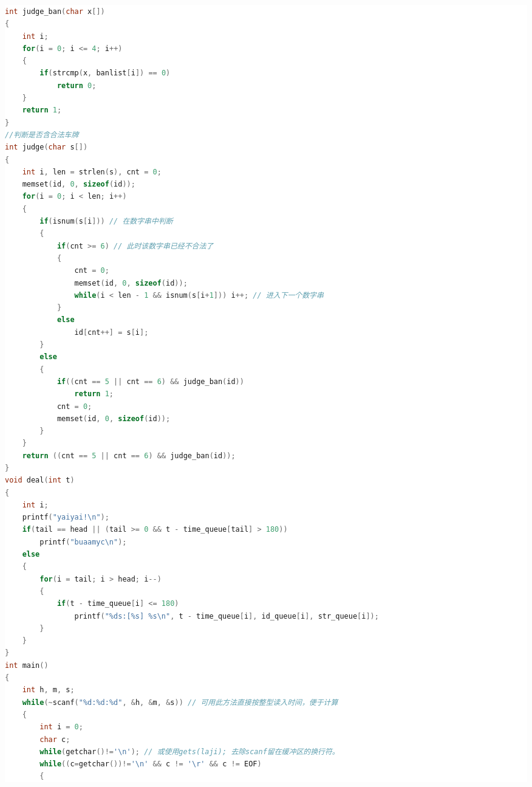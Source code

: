 ```c
int judge_ban(char x[])
{
    int i;
    for(i = 0; i <= 4; i++)
    {
        if(strcmp(x, banlist[i]) == 0)
            return 0;
    }
    return 1;
}
//判断是否含合法车牌
int judge(char s[])
{
    int i, len = strlen(s), cnt = 0;
    memset(id, 0, sizeof(id));
    for(i = 0; i < len; i++)
    {
        if(isnum(s[i])) // 在数字串中判断
        {
            if(cnt >= 6) // 此时该数字串已经不合法了
            {
                cnt = 0;
                memset(id, 0, sizeof(id)); 
                while(i < len - 1 && isnum(s[i+1])) i++; // 进入下一个数字串
            } 
            else 
                id[cnt++] = s[i];
        }
        else
        {
            if((cnt == 5 || cnt == 6) && judge_ban(id))
                return 1;
            cnt = 0;
            memset(id, 0, sizeof(id));    
        }
    }
    return ((cnt == 5 || cnt == 6) && judge_ban(id));
}
void deal(int t)
{
    int i;
    printf("yaiyai!\n");
    if(tail == head || (tail >= 0 && t - time_queue[tail] > 180))
        printf("buaamyc\n");
    else
    {
        for(i = tail; i > head; i--)
        {
            if(t - time_queue[i] <= 180)
                printf("%ds:[%s] %s\n", t - time_queue[i], id_queue[i], str_queue[i]);
        }
    }
}
int main()
{
    int h, m, s;
    while(~scanf("%d:%d:%d", &h, &m, &s)) // 可用此方法直接按整型读入时间，便于计算
    {
        int i = 0;
        char c;
        while(getchar()!='\n'); // 或使用gets(laji); 去除scanf留在缓冲区的换行符。
        while((c=getchar())!='\n' && c != '\r' && c != EOF) 
        {
```